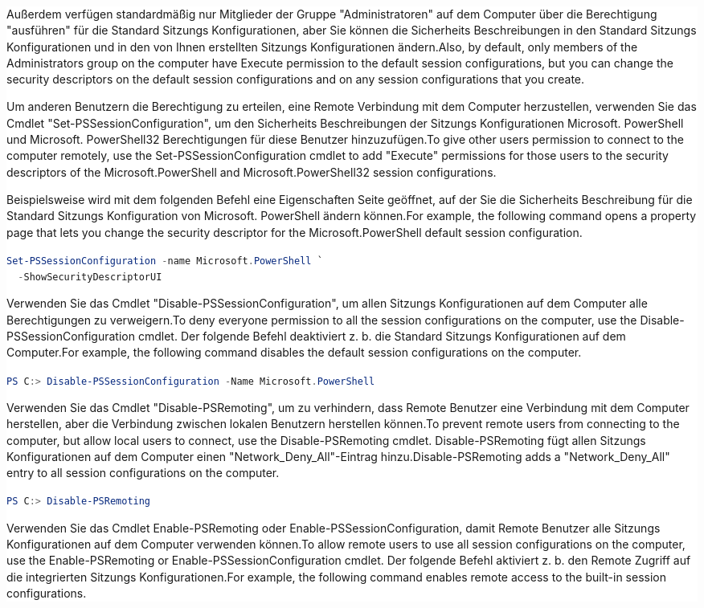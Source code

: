 <span data-ttu-id="846ee-160">Außerdem verfügen standardmäßig nur Mitglieder der Gruppe "Administratoren" auf dem Computer über die Berechtigung "ausführen" für die Standard Sitzungs Konfigurationen, aber Sie können die Sicherheits Beschreibungen in den Standard Sitzungs Konfigurationen und in den von Ihnen erstellten Sitzungs Konfigurationen ändern.</span><span class="sxs-lookup"><span data-stu-id="846ee-160">Also, by default, only members of the Administrators group on the computer have Execute permission to the default session configurations, but you can change the security descriptors on the default session configurations and on any session configurations that you create.</span></span>

<span data-ttu-id="846ee-161">Um anderen Benutzern die Berechtigung zu erteilen, eine Remote Verbindung mit dem Computer herzustellen, verwenden Sie das Cmdlet "Set-PSSessionConfiguration", um den Sicherheits Beschreibungen der Sitzungs Konfigurationen Microsoft. PowerShell und Microsoft. PowerShell32 Berechtigungen für diese Benutzer hinzuzufügen.</span><span class="sxs-lookup"><span data-stu-id="846ee-161">To give other users permission to connect to the computer remotely, use the Set-PSSessionConfiguration cmdlet to add "Execute" permissions for those users to the security descriptors of the Microsoft.PowerShell and Microsoft.PowerShell32 session configurations.</span></span>

<span data-ttu-id="846ee-162">Beispielsweise wird mit dem folgenden Befehl eine Eigenschaften Seite geöffnet, auf der Sie die Sicherheits Beschreibung für die Standard Sitzungs Konfiguration von Microsoft. PowerShell ändern können.</span><span class="sxs-lookup"><span data-stu-id="846ee-162">For example, the following command opens a property page that lets you change the security descriptor for the Microsoft.PowerShell default session configuration.</span></span>

```powershell
Set-PSSessionConfiguration -name Microsoft.PowerShell `
  -ShowSecurityDescriptorUI
```

<span data-ttu-id="846ee-163">Verwenden Sie das Cmdlet "Disable-PSSessionConfiguration", um allen Sitzungs Konfigurationen auf dem Computer alle Berechtigungen zu verweigern.</span><span class="sxs-lookup"><span data-stu-id="846ee-163">To deny everyone permission to all the session configurations on the computer, use the Disable-PSSessionConfiguration cmdlet.</span></span> <span data-ttu-id="846ee-164">Der folgende Befehl deaktiviert z. b. die Standard Sitzungs Konfigurationen auf dem Computer.</span><span class="sxs-lookup"><span data-stu-id="846ee-164">For example, the following command disables the default session configurations on the computer.</span></span>

```powershell
PS C:> Disable-PSSessionConfiguration -Name Microsoft.PowerShell
```

<span data-ttu-id="846ee-165">Verwenden Sie das Cmdlet "Disable-PSRemoting", um zu verhindern, dass Remote Benutzer eine Verbindung mit dem Computer herstellen, aber die Verbindung zwischen lokalen Benutzern herstellen können.</span><span class="sxs-lookup"><span data-stu-id="846ee-165">To prevent remote users from connecting to the computer, but allow local users to connect, use the Disable-PSRemoting cmdlet.</span></span> <span data-ttu-id="846ee-166">Disable-PSRemoting fügt allen Sitzungs Konfigurationen auf dem Computer einen "Network_Deny_All"-Eintrag hinzu.</span><span class="sxs-lookup"><span data-stu-id="846ee-166">Disable-PSRemoting adds a "Network_Deny_All" entry to all session configurations on the computer.</span></span>

```powershell
PS C:> Disable-PSRemoting
```

<span data-ttu-id="846ee-167">Verwenden Sie das Cmdlet Enable-PSRemoting oder Enable-PSSessionConfiguration, damit Remote Benutzer alle Sitzungs Konfigurationen auf dem Computer verwenden können.</span><span class="sxs-lookup"><span data-stu-id="846ee-167">To allow remote users to use all session configurations on the computer, use the Enable-PSRemoting or Enable-PSSessionConfiguration cmdlet.</span></span> <span data-ttu-id="846ee-168">Der folgende Befehl aktiviert z. b. den Remote Zugriff auf die integrierten Sitzungs Konfigurationen.</span><span class="sxs-lookup"><span data-stu-id="846ee-168">For example, the following command enables remote access to the built-in session configurations.</span></span>
